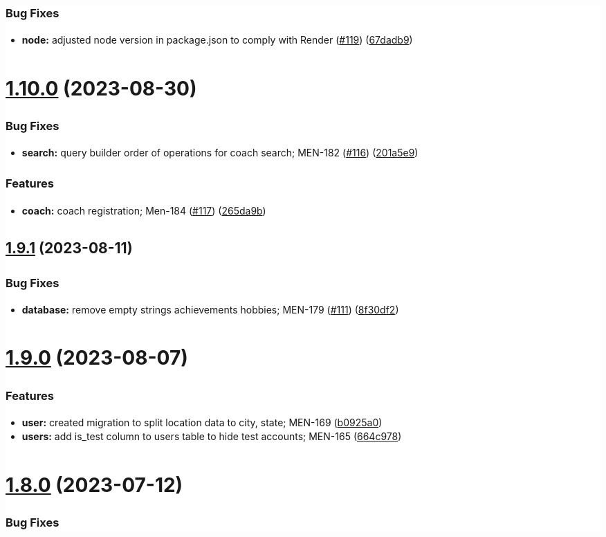 
### Bug Fixes

* **node:** adjusted node version in package.json to comply with Render ([#119](https://github.com/mentumm/mentumm-ts-api/issues/119)) ([67dadb9](https://github.com/mentumm/mentumm-ts-api/commit/67dadb9e75f83293f018d7bb74e6ff827a4b3d7d))

# [1.10.0](https://github.com/mentumm/mentumm-ts-api/compare/v1.9.1...v1.10.0) (2023-08-30)


### Bug Fixes

* **search:** query builder order of operations for coach search; MEN-182 ([#116](https://github.com/mentumm/mentumm-ts-api/issues/116)) ([201a5e9](https://github.com/mentumm/mentumm-ts-api/commit/201a5e91f29e28412fb8c123fdfc8ae05fac094e))


### Features

* **coach:** coach registration; Men-184 ([#117](https://github.com/mentumm/mentumm-ts-api/issues/117)) ([265da9b](https://github.com/mentumm/mentumm-ts-api/commit/265da9b99eaa2a759ec35c40f06e609e46288613))

## [1.9.1](https://github.com/mentumm/mentumm-ts-api/compare/v1.9.0...v1.9.1) (2023-08-11)


### Bug Fixes

* **database:** remove empty strings achievements hobbies; MEN-179 ([#111](https://github.com/mentumm/mentumm-ts-api/issues/111)) ([8f30df2](https://github.com/mentumm/mentumm-ts-api/commit/8f30df2550216a9edfbcc1b2dd71146feba78af8))

# [1.9.0](https://github.com/mentumm/mentumm-ts-api/compare/v1.8.0...v1.9.0) (2023-08-07)


### Features

* **user:** created migration to split location data to city, state; MEN-169 ([b0925a0](https://github.com/mentumm/mentumm-ts-api/commit/b0925a0443118d4b428d7f125b6e46e6b3206088))
* **users:** add is_test column to users table to hide test accounts; MEN-165 ([664c978](https://github.com/mentumm/mentumm-ts-api/commit/664c978768770da03363d37aeba5700e2e62edd6))

# [1.8.0](https://github.com/mentumm/mentumm-ts-api/compare/v1.7.0...v1.8.0) (2023-07-12)


### Bug Fixes
